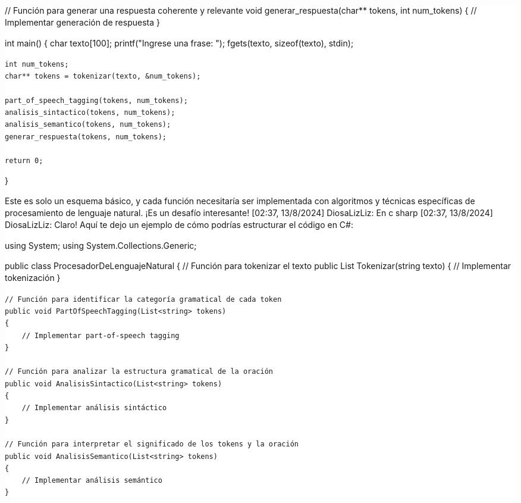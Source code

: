 // Función para generar una respuesta coherente y relevante
void generar_respuesta(char** tokens, int num_tokens) {
    // Implementar generación de respuesta
}

int main() {
    char texto[100];
    printf("Ingrese una frase: ");
    fgets(texto, sizeof(texto), stdin);

    int num_tokens;
    char** tokens = tokenizar(texto, &num_tokens);

    part_of_speech_tagging(tokens, num_tokens);
    analisis_sintactico(tokens, num_tokens);
    analisis_semantico(tokens, num_tokens);
    generar_respuesta(tokens, num_tokens);

    return 0;
}


Este es solo un esquema básico, y cada función necesitaría ser implementada con algoritmos y técnicas específicas de procesamiento de lenguaje natural. ¡Es un desafío interesante!
[02:37, 13/8/2024] DiosaLizLiz: En c sharp
[02:37, 13/8/2024] DiosaLizLiz: Claro! Aquí te dejo un ejemplo de cómo podrías estructurar el código en C#:


using System;
using System.Collections.Generic;

public class ProcesadorDeLenguajeNatural
{
    // Función para tokenizar el texto
    public List<string> Tokenizar(string texto)
    {
        // Implementar tokenización
    }

    // Función para identificar la categoría gramatical de cada token
    public void PartOfSpeechTagging(List<string> tokens)
    {
        // Implementar part-of-speech tagging
    }

    // Función para analizar la estructura gramatical de la oración
    public void AnalisisSintactico(List<string> tokens)
    {
        // Implementar análisis sintáctico
    }

    // Función para interpretar el significado de los tokens y la oración
    public void AnalisisSemantico(List<string> tokens)
    {
        // Implementar análisis semántico
    }
